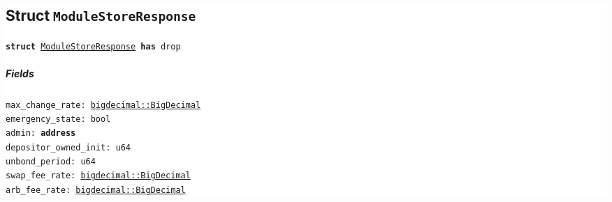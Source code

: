 
<a id="0x1_minitswap_ModuleStoreResponse"></a>

## Struct `ModuleStoreResponse`



<pre><code><b>struct</b> <a href="minitswap.md#0x1_minitswap_ModuleStoreResponse">ModuleStoreResponse</a> <b>has</b> drop
</code></pre>



##### Fields


<dl>
<dt>
<code>max_change_rate: <a href="bigdecimal.md#0x1_bigdecimal_BigDecimal">bigdecimal::BigDecimal</a></code>
</dt>
<dd>

</dd>
<dt>
<code>emergency_state: bool</code>
</dt>
<dd>

</dd>
<dt>
<code>admin: <b>address</b></code>
</dt>
<dd>

</dd>
<dt>
<code>depositor_owned_init: u64</code>
</dt>
<dd>

</dd>
<dt>
<code>unbond_period: u64</code>
</dt>
<dd>

</dd>
<dt>
<code>swap_fee_rate: <a href="bigdecimal.md#0x1_bigdecimal_BigDecimal">bigdecimal::BigDecimal</a></code>
</dt>
<dd>

</dd>
<dt>
<code>arb_fee_rate: <a href="bigdecimal.md#0x1_bigdecimal_BigDecimal">bigdecimal::BigDecimal</a></code>
</dt>
<dd>
